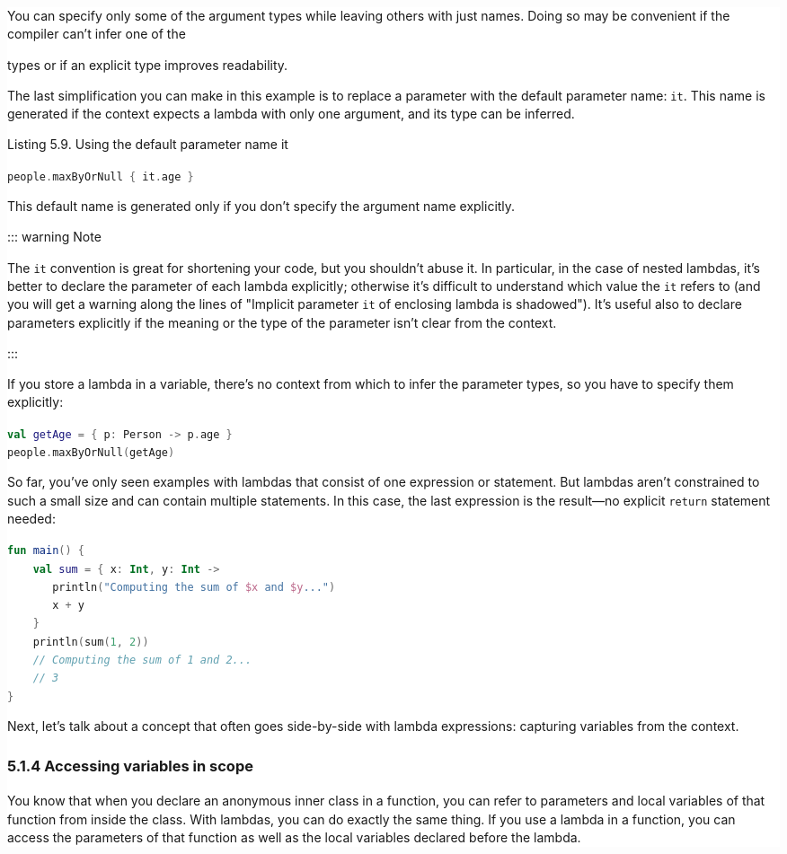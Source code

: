 You can specify only some of the argument types while leaving others with just names. Doing so may be convenient if the compiler can’t infer one of the

types or if an explicit type improves readability.

The last simplification you can make in this example is to replace a parameter with the default parameter name: `it`. This name is generated if the context expects a lambda with only one argument, and its type can be inferred.

Listing 5.9. Using the default parameter name it

```kotlin
people.maxByOrNull { it.age }
```

This default name is generated only if you don’t specify the argument name explicitly.

::: warning Note

The `it` convention is great for shortening your code, but you shouldn’t abuse it. In particular, in the case of nested lambdas, it’s better to declare the parameter of each lambda explicitly; otherwise it’s difficult to understand which value the `it` refers to (and you will get a warning along the lines of "Implicit parameter `it` of enclosing lambda is shadowed"). It’s useful also to declare parameters explicitly if the meaning or the type of the parameter isn’t clear from the context.

:::

If you store a lambda in a variable, there’s no context from which to infer the parameter types, so you have to specify them explicitly:

```kotlin
val getAge = { p: Person -> p.age }
people.maxByOrNull(getAge)
```

So far, you’ve only seen examples with lambdas that consist of one expression or statement. But lambdas aren’t constrained to such a small size and can contain multiple statements. In this case, the last expression is the result—no explicit `return` statement needed:

```kotlin
fun main() {
    val sum = { x: Int, y: Int ->
       println("Computing the sum of $x and $y...")
       x + y
    }
    println(sum(1, 2))
    // Computing the sum of 1 and 2...
    // 3
}
```

Next, let’s talk about a concept that often goes side-by-side with lambda expressions: capturing variables from the context.

### 5.1.4 Accessing variables in scope

You know that when you declare an anonymous inner class in a function, you can refer to parameters and local variables of that function from inside the class. With lambdas, you can do exactly the same thing. If you use a lambda in a function, you can access the parameters of that function as well as the local variables declared before the lambda.

